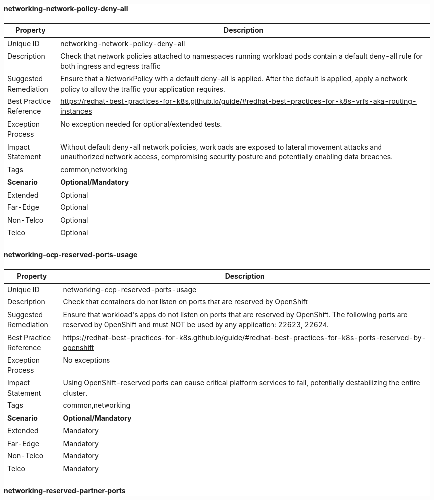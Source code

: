 #### networking-network-policy-deny-all

|Property|Description|
|---|---|
|Unique ID|networking-network-policy-deny-all|
|Description|Check that network policies attached to namespaces running workload pods contain a default deny-all rule for both ingress and egress traffic|
|Suggested Remediation|Ensure that a NetworkPolicy with a default deny-all is applied. After the default is applied, apply a network policy to allow the traffic your application requires.|
|Best Practice Reference|https://redhat-best-practices-for-k8s.github.io/guide/#redhat-best-practices-for-k8s-vrfs-aka-routing-instances|
|Exception Process|No exception needed for optional/extended tests.|
|Impact Statement|Without default deny-all network policies, workloads are exposed to lateral movement attacks and unauthorized network access, compromising security posture and potentially enabling data breaches.|
|Tags|common,networking|
|**Scenario**|**Optional/Mandatory**|
|Extended|Optional|
|Far-Edge|Optional|
|Non-Telco|Optional|
|Telco|Optional|

#### networking-ocp-reserved-ports-usage

|Property|Description|
|---|---|
|Unique ID|networking-ocp-reserved-ports-usage|
|Description|Check that containers do not listen on ports that are reserved by OpenShift|
|Suggested Remediation|Ensure that workload's apps do not listen on ports that are reserved by OpenShift. The following ports are reserved by OpenShift and must NOT be used by any application: 22623, 22624.|
|Best Practice Reference|https://redhat-best-practices-for-k8s.github.io/guide/#redhat-best-practices-for-k8s-ports-reserved-by-openshift|
|Exception Process|No exceptions|
|Impact Statement|Using OpenShift-reserved ports can cause critical platform services to fail, potentially destabilizing the entire cluster.|
|Tags|common,networking|
|**Scenario**|**Optional/Mandatory**|
|Extended|Mandatory|
|Far-Edge|Mandatory|
|Non-Telco|Mandatory|
|Telco|Mandatory|

#### networking-reserved-partner-ports
